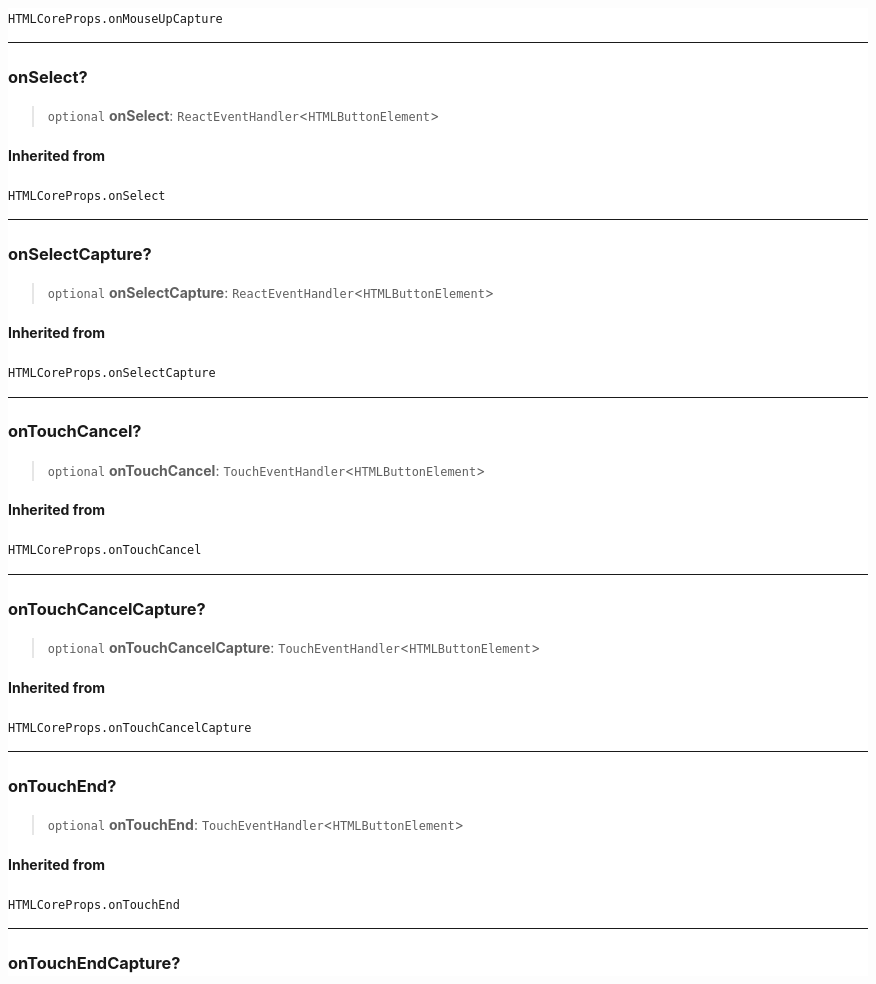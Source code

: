 `HTMLCoreProps.onMouseUpCapture`

***

### onSelect?

> `optional` **onSelect**: `ReactEventHandler`\<`HTMLButtonElement`\>

#### Inherited from

`HTMLCoreProps.onSelect`

***

### onSelectCapture?

> `optional` **onSelectCapture**: `ReactEventHandler`\<`HTMLButtonElement`\>

#### Inherited from

`HTMLCoreProps.onSelectCapture`

***

### onTouchCancel?

> `optional` **onTouchCancel**: `TouchEventHandler`\<`HTMLButtonElement`\>

#### Inherited from

`HTMLCoreProps.onTouchCancel`

***

### onTouchCancelCapture?

> `optional` **onTouchCancelCapture**: `TouchEventHandler`\<`HTMLButtonElement`\>

#### Inherited from

`HTMLCoreProps.onTouchCancelCapture`

***

### onTouchEnd?

> `optional` **onTouchEnd**: `TouchEventHandler`\<`HTMLButtonElement`\>

#### Inherited from

`HTMLCoreProps.onTouchEnd`

***

### onTouchEndCapture?

